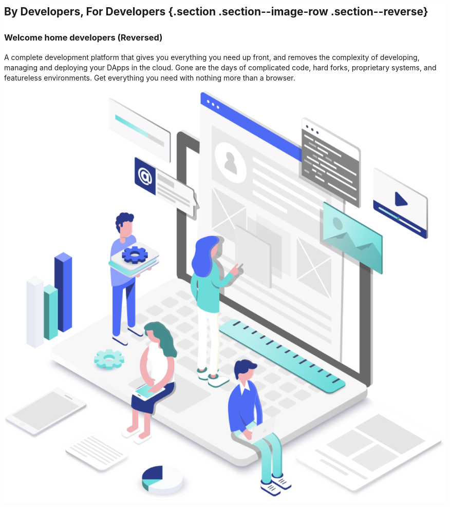 ## By Developers, For Developers {.section .section--image-row .section--reverse}

### Welcome home developers (Reversed)

A complete development platform that gives you everything you need up front, and removes the complexity of developing, managing and deploying your DApps in the cloud. Gone are the days of complicated code, hard forks, proprietary systems, and featureless environments. Get everything you need with nothing more than a browser.

![](../images/platform.png)
